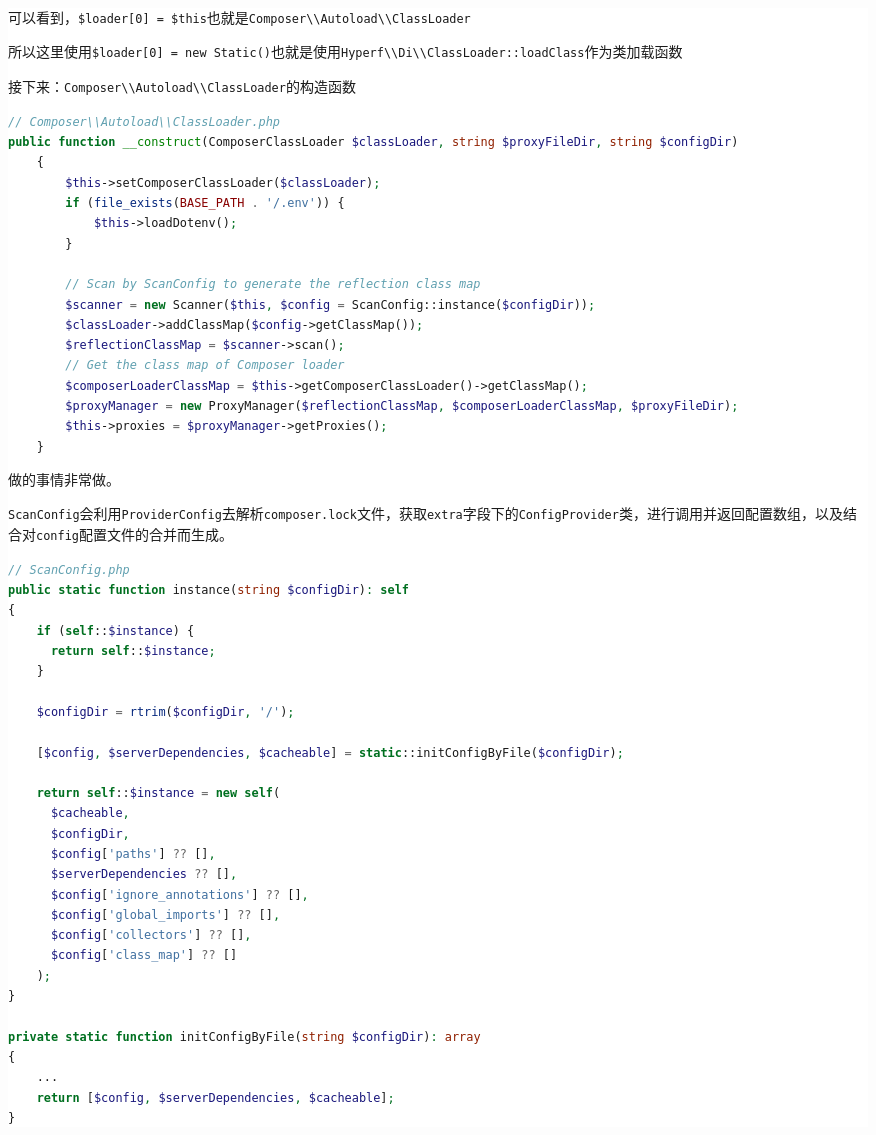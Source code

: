 可以看到，`$loader[0] = $this`也就是`Composer\\Autoload\\ClassLoader`

所以这里使用`$loader[0] = new Static()`也就是使用`Hyperf\\Di\\ClassLoader::loadClass`作为类加载函数

接下来：`Composer\\Autoload\\ClassLoader`的构造函数

```php
// Composer\\Autoload\\ClassLoader.php
public function __construct(ComposerClassLoader $classLoader, string $proxyFileDir, string $configDir)
    {
        $this->setComposerClassLoader($classLoader);
        if (file_exists(BASE_PATH . '/.env')) {
            $this->loadDotenv();
        }

        // Scan by ScanConfig to generate the reflection class map
        $scanner = new Scanner($this, $config = ScanConfig::instance($configDir));
        $classLoader->addClassMap($config->getClassMap());
        $reflectionClassMap = $scanner->scan();
        // Get the class map of Composer loader
        $composerLoaderClassMap = $this->getComposerClassLoader()->getClassMap();
        $proxyManager = new ProxyManager($reflectionClassMap, $composerLoaderClassMap, $proxyFileDir);
        $this->proxies = $proxyManager->getProxies();
    }

```

做的事情非常做。

`ScanConfig`会利用`ProviderConfig`去解析`composer.lock`文件，获取`extra`字段下的`ConfigProvider`类，进行调用并返回配置数组，以及结合对`config`配置文件的合并而生成。

```php
// ScanConfig.php
public static function instance(string $configDir): self
{
    if (self::$instance) {
      return self::$instance;
    }

    $configDir = rtrim($configDir, '/');

    [$config, $serverDependencies, $cacheable] = static::initConfigByFile($configDir);

    return self::$instance = new self(
      $cacheable,
      $configDir,
      $config['paths'] ?? [],
      $serverDependencies ?? [],
      $config['ignore_annotations'] ?? [],
      $config['global_imports'] ?? [],
      $config['collectors'] ?? [],
      $config['class_map'] ?? []
    );
}

private static function initConfigByFile(string $configDir): array
{
  	...
    return [$config, $serverDependencies, $cacheable];
}

```
